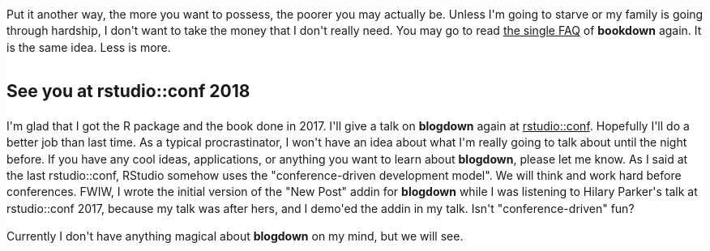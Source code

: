 Put it another way, the more you want to possess, the poorer you may actually be. Unless I'm going to starve or my family is going through hardship, I don't want to take the money that I don't really need. You may go to read [the single FAQ](https://bookdown.org/yihui/bookdown/faq.html) of **bookdown** again. It is the same idea. Less is more.

## See you at rstudio::conf 2018

I'm glad that I got the R package and the book done in 2017. I'll give a talk on **blogdown** again at [rstudio::conf](https://www.rstudio.com/conference/). Hopefully I'll do a better job than last time. As a typical procrastinator, I won't have an idea about what I'm really going to talk about until the night before. If you have any cool ideas, applications, or anything you want to learn about **blogdown**, please let me know. As I said at the last rstudio::conf, RStudio somehow uses the "conference-driven development model". We will think and work hard before conferences. FWIW, I wrote the initial version of the "New Post" addin for **blogdown** while I was listening to Hilary Parker's talk at rstudio::conf 2017, because my talk was after hers, and I demo'ed the addin in my talk. Isn't "conference-driven" fun?

Currently I don't have anything magical about **blogdown** on my mind, but we will see.
